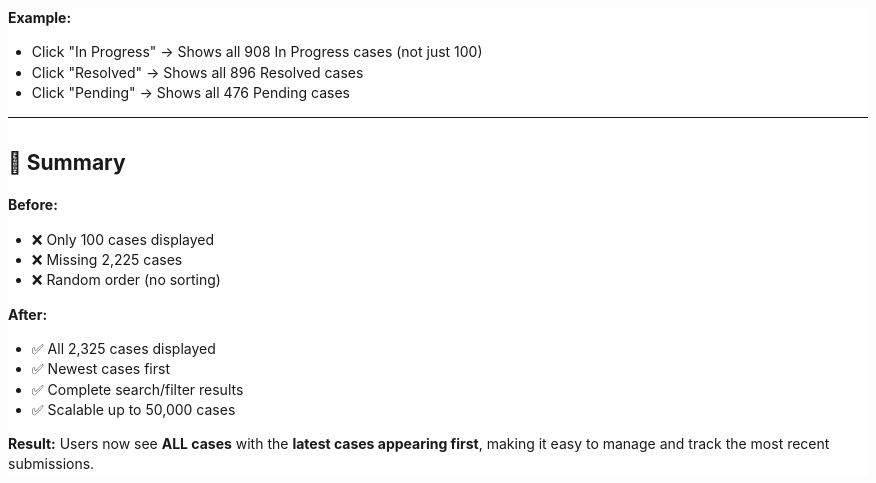 **Example:**
- Click "In Progress" → Shows all 908 In Progress cases (not just 100)
- Click "Resolved" → Shows all 896 Resolved cases
- Click "Pending" → Shows all 476 Pending cases

---

## 📌 Summary

**Before:**
- ❌ Only 100 cases displayed
- ❌ Missing 2,225 cases
- ❌ Random order (no sorting)

**After:**
- ✅ All 2,325 cases displayed
- ✅ Newest cases first
- ✅ Complete search/filter results
- ✅ Scalable up to 50,000 cases

**Result:** Users now see **ALL cases** with the **latest cases appearing first**, making it easy to manage and track the most recent submissions.
